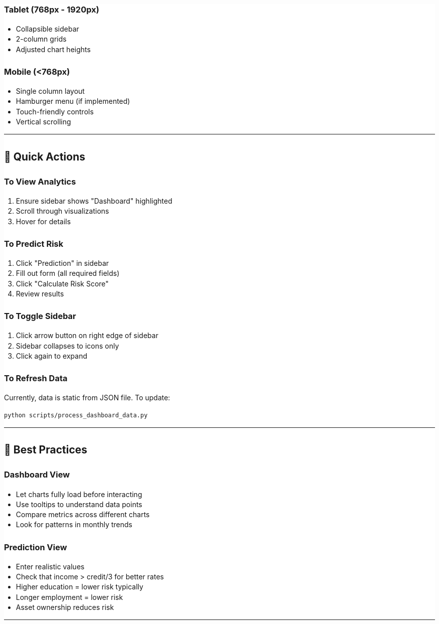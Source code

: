### Tablet (768px - 1920px)
- Collapsible sidebar
- 2-column grids
- Adjusted chart heights

### Mobile (<768px)
- Single column layout
- Hamburger menu (if implemented)
- Touch-friendly controls
- Vertical scrolling

---

## 🚀 Quick Actions

### To View Analytics
1. Ensure sidebar shows "Dashboard" highlighted
2. Scroll through visualizations
3. Hover for details

### To Predict Risk
1. Click "Prediction" in sidebar
2. Fill out form (all required fields)
3. Click "Calculate Risk Score"
4. Review results

### To Toggle Sidebar
1. Click arrow button on right edge of sidebar
2. Sidebar collapses to icons only
3. Click again to expand

### To Refresh Data
Currently, data is static from JSON file. To update:
```bash
python scripts/process_dashboard_data.py
```

---

## 🎯 Best Practices

### Dashboard View
- Let charts fully load before interacting
- Use tooltips to understand data points
- Compare metrics across different charts
- Look for patterns in monthly trends

### Prediction View
- Enter realistic values
- Check that income > credit/3 for better rates
- Higher education = lower risk typically
- Longer employment = lower risk
- Asset ownership reduces risk

---